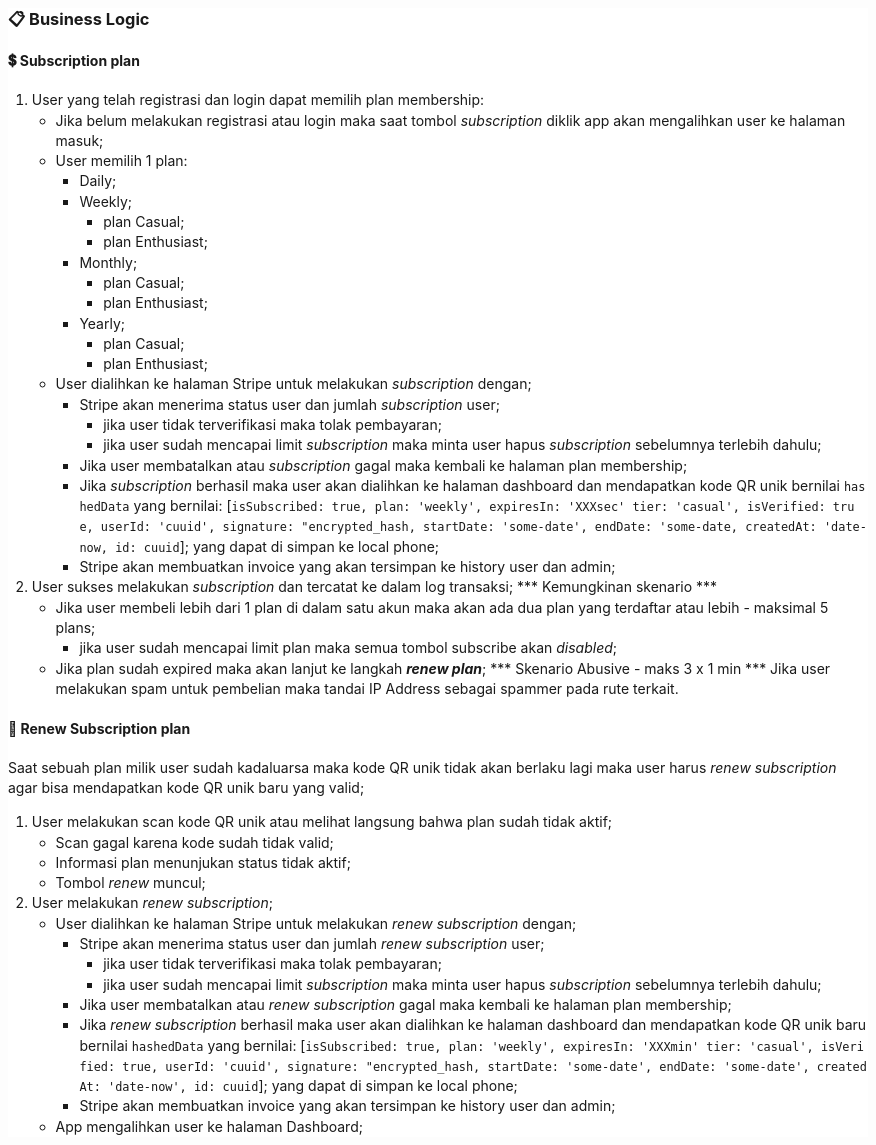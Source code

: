 
### 📋 Business Logic ###
#### 💲 Subscription plan ####
1. User yang telah registrasi dan login dapat memilih plan membership:
    - Jika belum melakukan registrasi atau login maka saat tombol *subscription* diklik
    app akan mengalihkan user ke halaman masuk;
    - User memilih 1 plan:
        * Daily;
        * Weekly;
            - plan Casual;
            - plan Enthusiast;
        * Monthly;
            - plan Casual;
            - plan Enthusiast;
        * Yearly;
            - plan Casual;
            - plan Enthusiast;
    - User dialihkan ke halaman Stripe untuk melakukan *subscription* dengan;
        * Stripe akan menerima status user dan jumlah *subscription* user;
            - jika user tidak terverifikasi maka tolak pembayaran;
            - jika user sudah mencapai limit *subscription* maka minta user hapus
            *subscription* sebelumnya terlebih dahulu;
        * Jika user membatalkan atau *subscription* gagal maka kembali ke 
        halaman plan membership;
        * Jika *subscription* berhasil maka user akan dialihkan ke halaman
        dashboard dan mendapatkan kode QR unik bernilai `hashedData` yang bernilai:
        [`isSubscribed: true, plan: 'weekly', expiresIn: 'XXXsec' tier: 'casual', isVerified: true, userId: 'cuuid', signature: "encrypted_hash, startDate: 'some-date', endDate: 'some-date, createdAt: 'date-now, id: cuuid`]; yang dapat di simpan ke local phone;
        * Stripe akan membuatkan invoice yang akan tersimpan ke history user dan admin;
2. User sukses melakukan *subscription* dan tercatat ke dalam log transaksi;
    *** Kemungkinan skenario ***
    - Jika user membeli lebih dari 1 plan di dalam satu akun maka akan ada dua plan yang terdaftar
    atau lebih - maksimal 5 plans;
      * jika user sudah mencapai limit plan maka semua tombol subscribe akan *disabled*;
    - Jika plan sudah expired maka akan lanjut ke langkah ***renew plan***;
    *** Skenario Abusive - maks 3 x 1 min ***
    Jika user melakukan spam untuk pembelian maka tandai IP Address
    sebagai spammer pada rute terkait.



#### 🔄 Renew Subscription plan ####
Saat sebuah plan milik user sudah kadaluarsa maka kode QR unik tidak akan berlaku lagi maka
user harus *renew subscription* agar bisa mendapatkan kode QR unik baru yang valid;
1. User melakukan scan kode QR unik atau melihat langsung bahwa plan sudah tidak aktif;
    * Scan gagal karena kode sudah tidak valid;
    * Informasi plan menunjukan status tidak aktif;
    * Tombol *renew* muncul;
2. User melakukan *renew subscription*;
    - User dialihkan ke halaman Stripe untuk melakukan *renew subscription* dengan;
        * Stripe akan menerima status user dan jumlah *renew subscription* user;
            - jika user tidak terverifikasi maka tolak pembayaran;
            - jika user sudah mencapai limit *subscription* maka minta user hapus
            *subscription* sebelumnya terlebih dahulu;
        * Jika user membatalkan atau *renew subscription* gagal maka kembali ke 
        halaman plan membership;
        * Jika *renew subscription* berhasil maka user akan dialihkan ke halaman
        dashboard dan mendapatkan kode QR unik baru bernilai `hashedData` yang bernilai:
        [`isSubscribed: true, plan: 'weekly', expiresIn: 'XXXmin' tier: 'casual', isVerified: true, userId: 'cuuid', signature: "encrypted_hash, startDate: 'some-date', endDate: 'some-date', createdAt: 'date-now', id: cuuid`]; yang dapat di simpan ke local phone;
        * Stripe akan membuatkan invoice yang akan tersimpan ke history user dan admin;
    - App mengalihkan user ke halaman Dashboard;